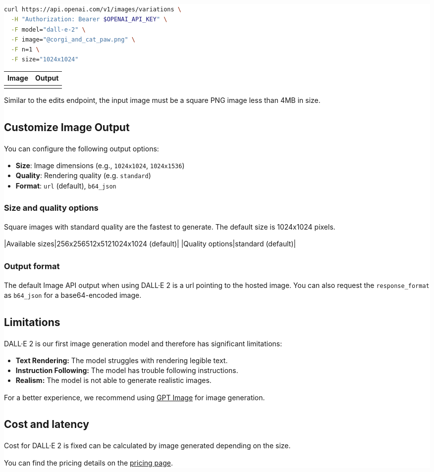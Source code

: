 ```bash
curl https://api.openai.com/v1/images/variations \
  -H "Authorization: Bearer $OPENAI_API_KEY" \
  -F model="dall-e-2" \
  -F image="@corgi_and_cat_paw.png" \
  -F n=1 \
  -F size="1024x1024"
```

|Image|Output|
|---|---|
|||

Similar to the edits endpoint, the input image must be a square PNG image less than 4MB in size.

Customize Image Output
----------------------

You can configure the following output options:

*   **Size**: Image dimensions (e.g., `1024x1024`, `1024x1536`)
*   **Quality**: Rendering quality (e.g. `standard`)
*   **Format**: `url` (default), `b64_json`

### Size and quality options

Square images with standard quality are the fastest to generate. The default size is 1024x1024 pixels.

|Available sizes|256x256512x5121024x1024 (default)|
|Quality options|standard (default)|

### Output format

The default Image API output when using DALL·E 2 is a url pointing to the hosted image. You can also request the `response_format` as `b64_json` for a base64-encoded image.

Limitations
-----------

DALL·E 2 is our first image generation model and therefore has significant limitations:

*   **Text Rendering:** The model struggles with rendering legible text.
*   **Instruction Following:** The model has trouble following instructions.
*   **Realism:** The model is not able to generate realistic images.

For a better experience, we recommend using [GPT Image](/docs/guides/image-generation?image-generation-model=gpt-image-1) for image generation.

Cost and latency
----------------

Cost for DALL·E 2 is fixed can be calculated by image generated depending on the size.

You can find the pricing details on the [pricing page](/pricing#image-generation).
